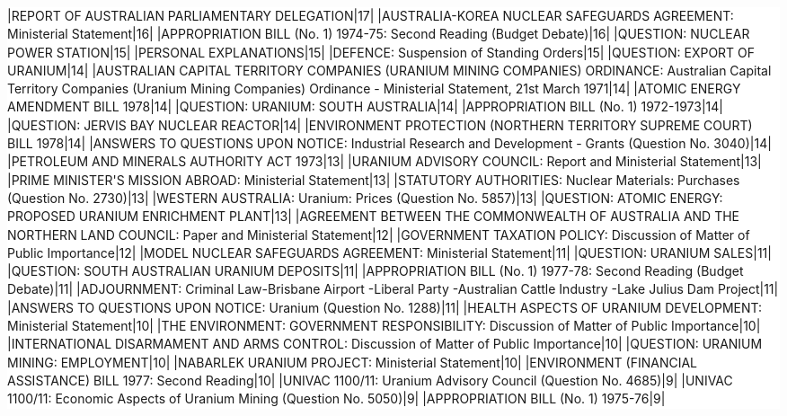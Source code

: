 |REPORT OF AUSTRALIAN PARLIAMENTARY DELEGATION|17|
|AUSTRALIA-KOREA NUCLEAR SAFEGUARDS AGREEMENT: Ministerial Statement|16|
|APPROPRIATION BILL (No. 1) 1974-75: Second Reading (Budget Debate)|16|
|QUESTION: NUCLEAR POWER STATION|15|
|PERSONAL EXPLANATIONS|15|
|DEFENCE: Suspension of Standing Orders|15|
|QUESTION: EXPORT OF URANIUM|14|
|AUSTRALIAN CAPITAL TERRITORY COMPANIES (URANIUM MINING COMPANIES) ORDINANCE: Australian Capital Territory Companies (Uranium Mining Companies) Ordinance - Ministerial Statement, 21st March 1971|14|
|ATOMIC ENERGY AMENDMENT BILL 1978|14|
|QUESTION: URANIUM: SOUTH AUSTRALIA|14|
|APPROPRIATION BILL (No. 1) 1972-1973|14|
|QUESTION: JERVIS BAY NUCLEAR REACTOR|14|
|ENVIRONMENT PROTECTION (NORTHERN TERRITORY SUPREME COURT) BILL 1978|14|
|ANSWERS TO QUESTIONS UPON NOTICE: Industrial Research and Development - Grants (Question No. 3040)|14|
|PETROLEUM AND MINERALS AUTHORITY ACT 1973|13|
|URANIUM ADVISORY COUNCIL: Report and Ministerial Statement|13|
|PRIME MINISTER'S MISSION ABROAD: Ministerial Statement|13|
|STATUTORY AUTHORITIES: Nuclear Materials: Purchases (Question No. 2730)|13|
|WESTERN AUSTRALIA: Uranium: Prices (Question No. 5857)|13|
|QUESTION: ATOMIC ENERGY: PROPOSED URANIUM ENRICHMENT PLANT|13|
|AGREEMENT BETWEEN THE COMMONWEALTH OF AUSTRALIA AND THE NORTHERN LAND COUNCIL: Paper and Ministerial Statement|12|
|GOVERNMENT TAXATION POLICY: Discussion of Matter of Public Importance|12|
|MODEL NUCLEAR SAFEGUARDS AGREEMENT: Ministerial Statement|11|
|QUESTION: URANIUM SALES|11|
|QUESTION: SOUTH AUSTRALIAN URANIUM DEPOSITS|11|
|APPROPRIATION BILL (No. 1) 1977-78: Second Reading (Budget Debate)|11|
|ADJOURNMENT: Criminal Law-Brisbane Airport -Liberal Party -Australian Cattle Industry -Lake Julius Dam Project|11|
|ANSWERS TO QUESTIONS UPON NOTICE: Uranium (Question No. 1288)|11|
|HEALTH ASPECTS OF URANIUM DEVELOPMENT: Ministerial Statement|10|
|THE ENVIRONMENT: GOVERNMENT RESPONSIBILITY: Discussion of Matter of Public Importance|10|
|INTERNATIONAL DISARMAMENT AND ARMS CONTROL: Discussion of Matter of Public Importance|10|
|QUESTION: URANIUM MINING: EMPLOYMENT|10|
|NABARLEK URANIUM PROJECT: Ministerial Statement|10|
|ENVIRONMENT (FINANCIAL ASSISTANCE) BILL 1977: Second Reading|10|
|UNIVAC 1100/11: Uranium Advisory Council (Question No. 4685)|9|
|UNIVAC 1100/11: Economic Aspects of Uranium Mining (Question No. 5050)|9|
|APPROPRIATION BILL (No. 1) 1975-76|9|